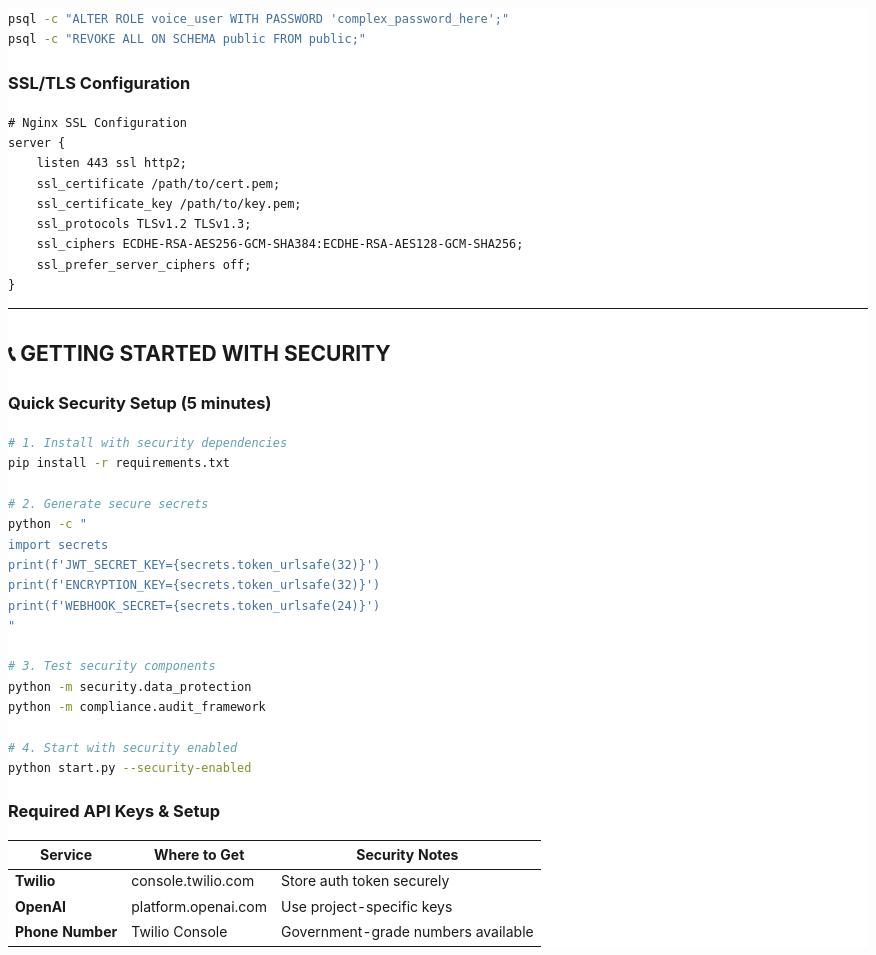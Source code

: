 ```bash
psql -c "ALTER ROLE voice_user WITH PASSWORD 'complex_password_here';"
psql -c "REVOKE ALL ON SCHEMA public FROM public;"
```

### **SSL/TLS Configuration**
```nginx
# Nginx SSL Configuration
server {
    listen 443 ssl http2;
    ssl_certificate /path/to/cert.pem;
    ssl_certificate_key /path/to/key.pem;
    ssl_protocols TLSv1.2 TLSv1.3;
    ssl_ciphers ECDHE-RSA-AES256-GCM-SHA384:ECDHE-RSA-AES128-GCM-SHA256;
    ssl_prefer_server_ciphers off;
}
```

---

## 📞 **GETTING STARTED WITH SECURITY**

### **Quick Security Setup (5 minutes)**
```bash
# 1. Install with security dependencies
pip install -r requirements.txt

# 2. Generate secure secrets
python -c "
import secrets
print(f'JWT_SECRET_KEY={secrets.token_urlsafe(32)}')
print(f'ENCRYPTION_KEY={secrets.token_urlsafe(32)}')
print(f'WEBHOOK_SECRET={secrets.token_urlsafe(24)}')
"

# 3. Test security components
python -m security.data_protection
python -m compliance.audit_framework

# 4. Start with security enabled
python start.py --security-enabled
```

### **Required API Keys & Setup**

| **Service** | **Where to Get** | **Security Notes** |
|-------------|------------------|-------------------|
| **Twilio** | console.twilio.com | Store auth token securely |
| **OpenAI** | platform.openai.com | Use project-specific keys |
| **Phone Number** | Twilio Console | Government-grade numbers available |
